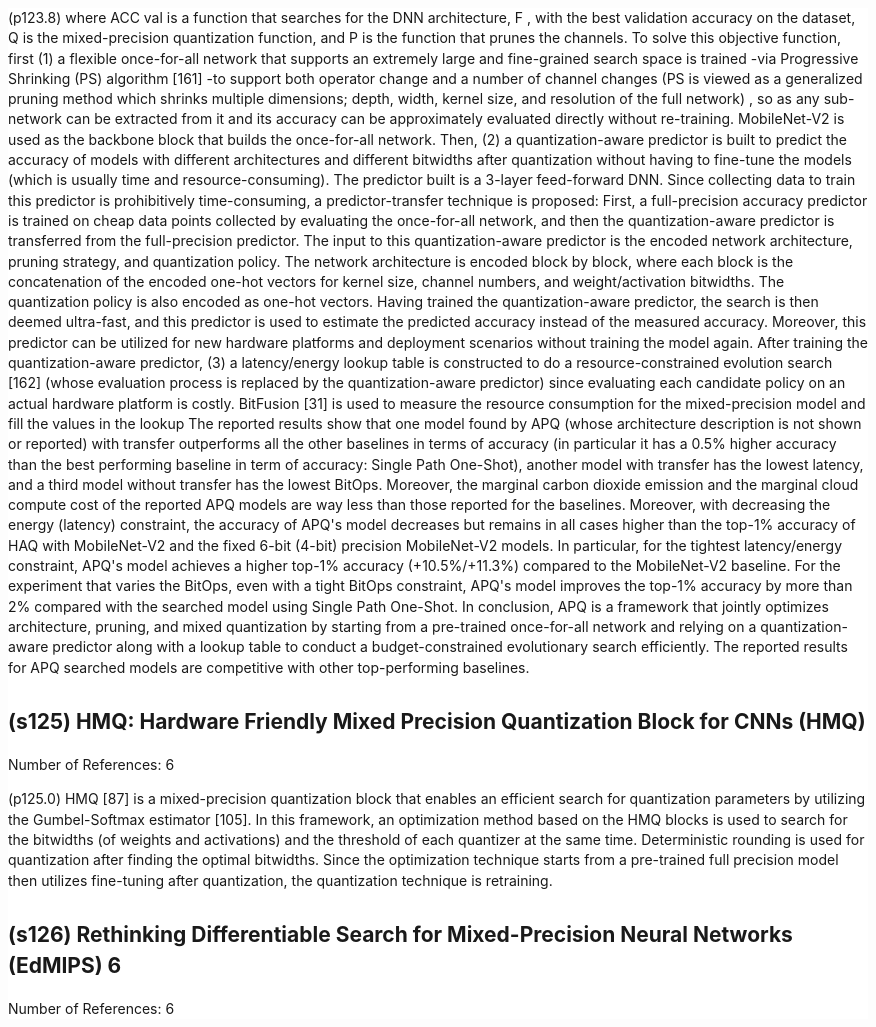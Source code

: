 (p123.8) where ACC val is a function that searches for the DNN architecture, F , with the best validation accuracy on the dataset, Q is the mixed-precision quantization function, and P is the function that prunes the channels. To solve this objective function, first (1) a flexible once-for-all network that supports an extremely large and fine-grained search space is trained -via Progressive Shrinking (PS) algorithm [161] -to support both operator change and a number of channel changes (PS is viewed as a generalized pruning method which shrinks multiple dimensions; depth, width, kernel size, and resolution of the full network) , so as any sub-network can be extracted from it and its accuracy can be approximately evaluated directly without re-training. MobileNet-V2 is used as the backbone block that builds the once-for-all network. Then, (2) a quantization-aware predictor is built to predict the accuracy of models with different architectures and different bitwidths after quantization without having to fine-tune the models (which is usually time and resource-consuming). The predictor built is a 3-layer feed-forward DNN. Since collecting data to train this predictor is prohibitively time-consuming, a predictor-transfer technique is proposed: First, a full-precision accuracy predictor is trained on cheap data points collected by evaluating the once-for-all network, and then the quantization-aware predictor is transferred from the full-precision predictor. The input to this quantization-aware predictor is the encoded network architecture, pruning strategy, and quantization policy. The network architecture is encoded block by block, where each block is the concatenation of the encoded one-hot vectors for kernel size, channel numbers, and weight/activation bitwidths. The quantization policy is also encoded as one-hot vectors. Having trained the quantization-aware predictor, the search is then deemed ultra-fast, and this predictor is used to estimate the predicted accuracy instead of the measured accuracy. Moreover, this predictor can be utilized for new hardware platforms and deployment scenarios without training the model again. After training the quantization-aware predictor, (3) a latency/energy lookup table is constructed to do a resource-constrained evolution search [162] (whose evaluation process is replaced by the quantization-aware predictor) since evaluating each candidate policy on an actual hardware platform is costly. BitFusion [31] is used to measure the resource consumption for the mixed-precision model and fill the values in the lookup The reported results show that one model found by APQ (whose architecture description is not shown or reported) with transfer outperforms all the other baselines in terms of accuracy (in particular it has a 0.5% higher accuracy than the best performing baseline in term of accuracy: Single Path One-Shot), another model with transfer has the lowest latency, and a third model without transfer has the lowest BitOps. Moreover, the marginal carbon dioxide emission and the marginal cloud compute cost of the reported APQ models are way less than those reported for the baselines. Moreover, with decreasing the energy (latency) constraint, the accuracy of APQ's model decreases but remains in all cases higher than the top-1% accuracy of HAQ with MobileNet-V2 and the fixed 6-bit (4-bit) precision MobileNet-V2 models. In particular, for the tightest latency/energy constraint, APQ's model achieves a higher top-1% accuracy (+10.5%/+11.3%) compared to the MobileNet-V2 baseline. For the experiment that varies the BitOps, even with a tight BitOps constraint, APQ's model improves the top-1% accuracy by more than 2% compared with the searched model using Single Path One-Shot. In conclusion, APQ is a framework that jointly optimizes architecture, pruning, and mixed quantization by starting from a pre-trained once-for-all network and relying on a quantization-aware predictor along with a lookup table to conduct a budget-constrained evolutionary search efficiently. The reported results for APQ searched models are competitive with other top-performing baselines.
## (s125) HMQ: Hardware Friendly Mixed Precision Quantization Block for CNNs (HMQ)
Number of References: 6

(p125.0) HMQ [87] is a mixed-precision quantization block that enables an efficient search for quantization parameters by utilizing the Gumbel-Softmax estimator [105]. In this framework, an optimization method based on the HMQ blocks is used to search for the bitwidths (of weights and activations) and the threshold of each quantizer at the same time. Deterministic rounding is used for quantization after finding the optimal bitwidths. Since the optimization technique starts from a pre-trained full precision model then utilizes fine-tuning after quantization, the quantization technique is retraining.
## (s126) Rethinking Differentiable Search for Mixed-Precision Neural Networks (EdMIPS) 6
Number of References: 6
